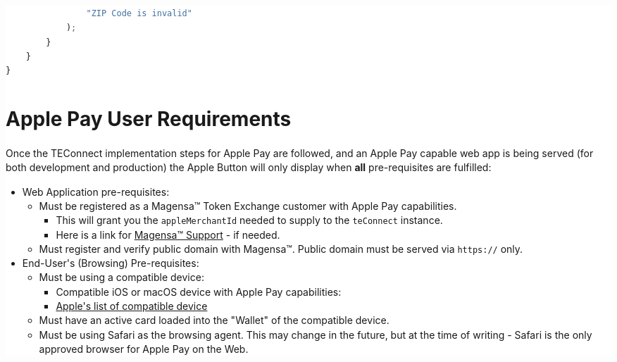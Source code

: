 ```javascript
                "ZIP Code is invalid"
            );
        }
    }
}
```

# Apple Pay User Requirements
Once the TEConnect implementation steps for Apple Pay are followed, and an Apple Pay capable web app is being served (for both development and production) the Apple Button will only display when __all__ pre-requisites are fulfilled:
- Web Application pre-requisites:
    - Must be registered as a Magensa™ Token Exchange customer with Apple Pay capabilities.
        - This will grant you the ```appleMerchantId``` needed to supply to the ```teConnect``` instance.
        - Here is a link for [Magensa™ Support](https://magensa.net/support.html) - if needed.
    - Must register and verify public domain with Magensa™. Public domain must be served via ```https://``` only.
- End-User's (Browsing) Pre-requisites:
    - Must be using a compatible device:
        - Compatible iOS or macOS device with Apple Pay capabilities:
        -   [Apple's list of compatible device](https://support.apple.com/en-us/HT208531)
    - Must have an active card loaded into the "Wallet" of the compatible device.
    - Must be using Safari as the browsing agent. This may change in the future, but at the time of writing - Safari is the only approved browser for Apple Pay on the Web.
